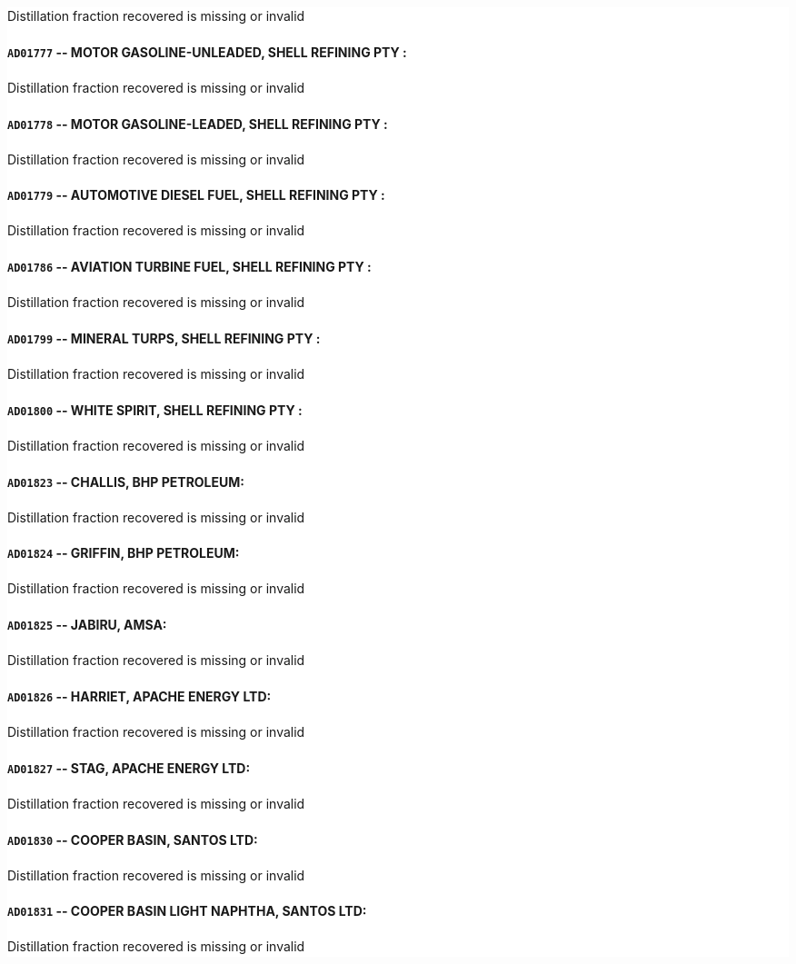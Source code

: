 Distillation fraction recovered is missing or invalid

#### `AD01777` -- MOTOR GASOLINE-UNLEADED, SHELL REFINING PTY :

Distillation fraction recovered is missing or invalid

#### `AD01778` -- MOTOR GASOLINE-LEADED, SHELL REFINING PTY :

Distillation fraction recovered is missing or invalid

#### `AD01779` -- AUTOMOTIVE DIESEL FUEL, SHELL REFINING PTY :

Distillation fraction recovered is missing or invalid

#### `AD01786` -- AVIATION TURBINE FUEL, SHELL REFINING PTY :

Distillation fraction recovered is missing or invalid

#### `AD01799` -- MINERAL TURPS, SHELL REFINING PTY :

Distillation fraction recovered is missing or invalid

#### `AD01800` -- WHITE SPIRIT, SHELL REFINING PTY :

Distillation fraction recovered is missing or invalid

#### `AD01823` -- CHALLIS, BHP PETROLEUM:

Distillation fraction recovered is missing or invalid

#### `AD01824` -- GRIFFIN, BHP PETROLEUM:

Distillation fraction recovered is missing or invalid

#### `AD01825` -- JABIRU, AMSA:

Distillation fraction recovered is missing or invalid

#### `AD01826` -- HARRIET, APACHE ENERGY LTD:

Distillation fraction recovered is missing or invalid

#### `AD01827` -- STAG, APACHE ENERGY LTD:

Distillation fraction recovered is missing or invalid

#### `AD01830` -- COOPER BASIN, SANTOS LTD:

Distillation fraction recovered is missing or invalid

#### `AD01831` -- COOPER BASIN LIGHT NAPHTHA, SANTOS LTD:

Distillation fraction recovered is missing or invalid
